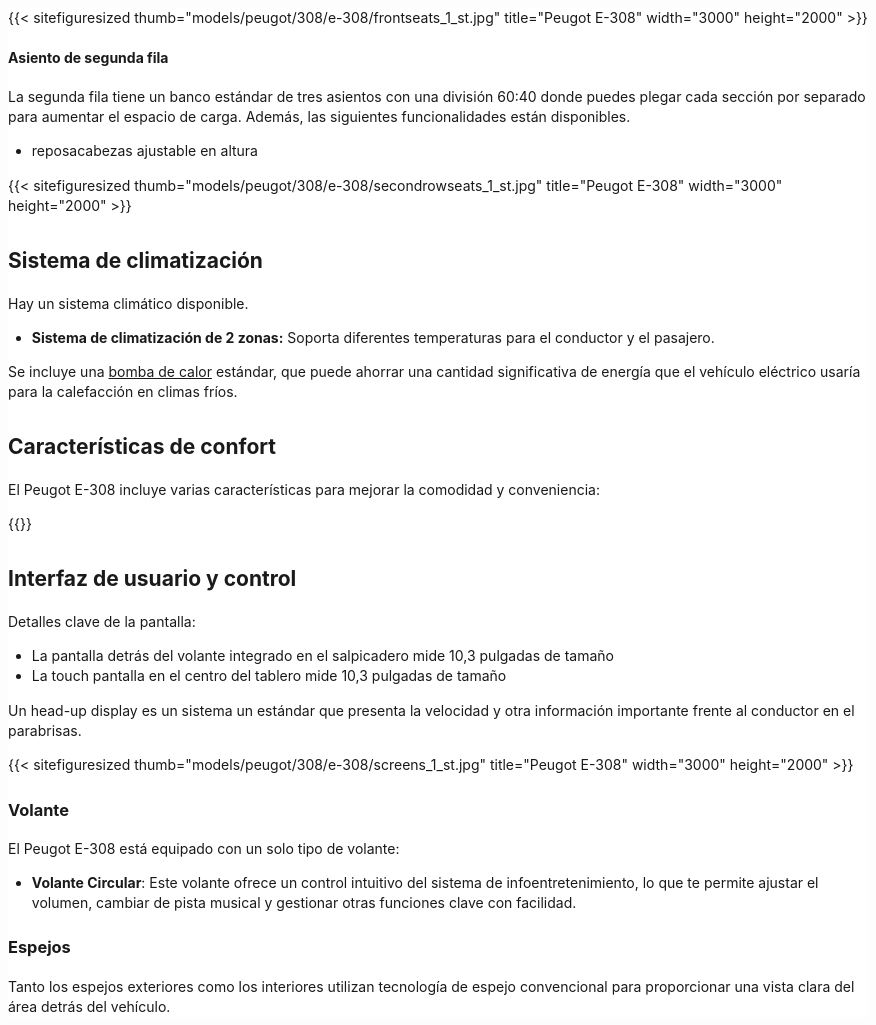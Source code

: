 {{< sitefiguresized thumb="models/peugot/308/e-308/frontseats_1_st.jpg" title="Peugot E-308" width="3000" height="2000"  >}}

#### Asiento de segunda fila

La segunda fila tiene un banco estándar de tres asientos con una división 60:40 donde puedes plegar cada sección por separado para aumentar el espacio de carga. Además, las siguientes funcionalidades están disponibles.

- reposacabezas ajustable en altura

{{< sitefiguresized thumb="models/peugot/308/e-308/secondrowseats_1_st.jpg" title="Peugot E-308" width="3000" height="2000"  >}}

## Sistema de climatización

Hay un sistema climático disponible.

- **Sistema de climatización de 2 zonas:** Soporta diferentes temperaturas para el conductor y el pasajero.

Se incluye una [bomba de calor](../../../../technology/hvac/#bomba-de-calor) estándar, que puede ahorrar una cantidad significativa de energía que el vehículo eléctrico usaría para la calefacción en climas fríos.

## Características de confort

El Peugot E-308 incluye varias características para mejorar la comodidad y conveniencia:

{{<evkxdisplayaddarticle />}}

## Interfaz de usuario y control

Detalles clave de la pantalla:

- La  pantalla detrás del volante integrado en el salpicadero mide 10,3 pulgadas de tamaño
- La touch pantalla en el centro del tablero mide 10,3 pulgadas de tamaño

Un head-up display es un sistema un estándar que presenta la velocidad y otra información importante frente al conductor en el parabrisas.

{{< sitefiguresized thumb="models/peugot/308/e-308/screens_1_st.jpg" title="Peugot E-308" width="3000" height="2000"  >}}

### Volante

El Peugot E-308 está equipado con un solo tipo de volante:

- **Volante Circular**: Este volante ofrece un control intuitivo del sistema de infoentretenimiento, lo que te permite ajustar el volumen, cambiar de pista musical y gestionar otras funciones clave con facilidad.

### Espejos

Tanto los espejos exteriores como los interiores utilizan tecnología de espejo convencional para proporcionar una vista clara del área detrás del vehículo.

